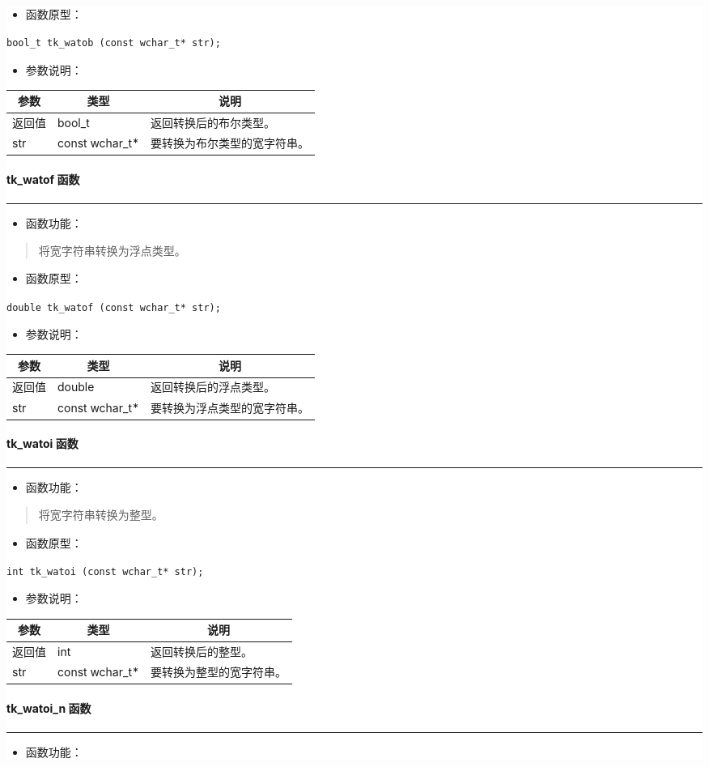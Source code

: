 * 函数原型：

```
bool_t tk_watob (const wchar_t* str);
```

* 参数说明：

| 参数 | 类型 | 说明 |
| -------- | ----- | --------- |
| 返回值 | bool\_t | 返回转换后的布尔类型。 |
| str | const wchar\_t* | 要转换为布尔类型的宽字符串。 |
#### tk\_watof 函数
-----------------------

* 函数功能：

> <p id="utils_t_tk_watof">将宽字符串转换为浮点类型。

* 函数原型：

```
double tk_watof (const wchar_t* str);
```

* 参数说明：

| 参数 | 类型 | 说明 |
| -------- | ----- | --------- |
| 返回值 | double | 返回转换后的浮点类型。 |
| str | const wchar\_t* | 要转换为浮点类型的宽字符串。 |
#### tk\_watoi 函数
-----------------------

* 函数功能：

> <p id="utils_t_tk_watoi">将宽字符串转换为整型。

* 函数原型：

```
int tk_watoi (const wchar_t* str);
```

* 参数说明：

| 参数 | 类型 | 说明 |
| -------- | ----- | --------- |
| 返回值 | int | 返回转换后的整型。 |
| str | const wchar\_t* | 要转换为整型的宽字符串。 |
#### tk\_watoi\_n 函数
-----------------------

* 函数功能：
